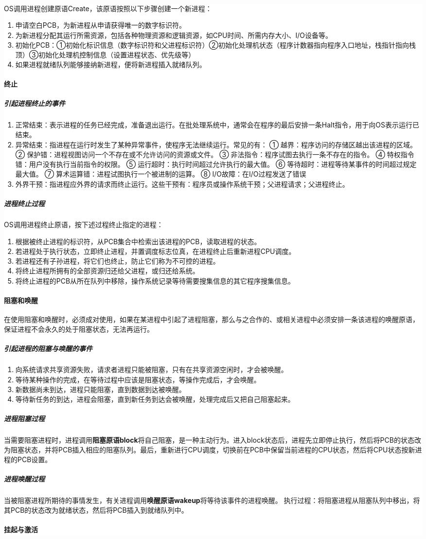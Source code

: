 OS调用进程创建原语Create，该原语按照以下步骤创建一个新进程：

1. 申请空白PCB，为新进程从申请获得唯一的数字标识符。
2. 为新进程分配其运行所需资源，包括各种物理资源和逻辑资源，如CPU时间、所需内存大小、I/O设备等。
3. 初始化PCB：①初始化标识信息（数字标识符和父进程标识符）②初始化处理机状态（程序计数器指向程序入口地址，栈指针指向栈顶）③初始化处理机控制信息（设置进程状态、优先级等）
4. 如果进程就绪队列能够接纳新进程，便将新进程插入就绪队列。

#### 终止

##### 引起进程终止的事件

1. 正常结束：表示进程的任务已经完成，准备退出运行。在批处理系统中，通常会在程序的最后安排一条Halt指令，用于向OS表示运行已结束。
2. 异常结束：指进程在运行时发生了某种异常事件，使程序无法继续运行。常见的有：
   ① 越界：程序访问的存储区越出该进程的区域。
   ② 保护错：进程视图访问一个不存在或不允许访问的资源或文件。
   ③ 非法指令：程序试图去执行一条不存在的指令。
   ④ 特权指令错：用户没有执行当前指令的权限。
   ⑤ 运行超时：执行时间超过允许执行的最大值。
   ⑥ 等待超时：进程等待某事件的时间超过规定最大值。
   ⑦ 算术运算错：进程试图执行一个被进制的运算。
   ⑧ I/O故障：在I/O过程发送了错误
3. 外界干预：指进程应外界的请求而终止运行。这些干预有：程序员或操作系统干预；父进程请求；父进程终止。

##### 进程终止过程

OS调用进程终止原语，按下述过程终止指定的进程：

1. 根据被终止进程的标识符，从PCB集合中检索出该进程的PCB，读取进程的状态。
2. 若进程处于执行状态，立即终止进程，并置调度标志位真，在进程终止后重新进程CPU调度。
3. 若进程还有子孙进程，将它们也终止，防止它们称为不可控的进程。
4. 将终止进程所拥有的全部资源归还给父进程，或归还给系统。
5. 将终止进程的PCB从所在队列中移除，操作系统记录等待需要搜集信息的其它程序搜集信息。

#### 阻塞和唤醒

在使用阻塞和唤醒时，必须成对使用，如果在某进程中引起了进程阻塞，那么与之合作的、或相关进程中必须安排一条该进程的唤醒原语，保证进程不会永久的处于阻塞状态，无法再运行。

##### 引起进程的阻塞与唤醒的事件

1. 向系统请求共享资源失败，请求者进程只能被阻塞，只有在共享资源空闲时，才会被唤醒。
2. 等待某种操作的完成，在等待过程中应该是阻塞状态，等操作完成后，才会唤醒。
3. 新数据尚未到达，进程只能阻塞，直到数据到达被唤醒。
4. 等待新任务的到达，进程会阻塞，直到新任务到达会被唤醒，处理完成后又把自己阻塞起来。

##### 进程阻塞过程

当需要阻塞进程时，进程调用**阻塞原语block**将自己阻塞，是一种主动行为。进入block状态后，进程先立即停止执行，然后将PCB的状态改为阻塞状态，并将PCB插入相应的阻塞队列。最后，重新进行CPU调度，切换前在PCB中保留当前进程的CPU状态，然后将CPU状态按新进程的PCB设置。

##### 进程唤醒过程

当被阻塞进程所期待的事情发生，有关进程调用**唤醒原语wakeup**将等待该事件的进程唤醒。
执行过程：将阻塞进程从阻塞队列中移出，将其PCB的状态改为就绪状态，然后将PCB插入到就绪队列中。

#### 挂起与激活
